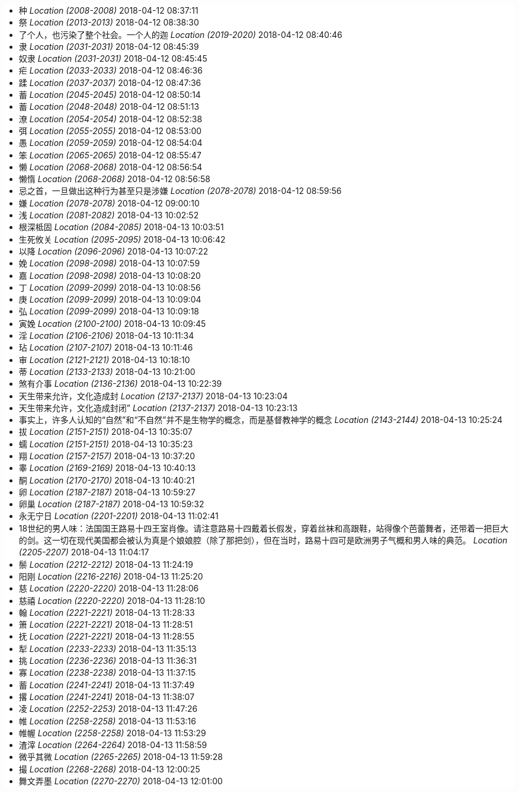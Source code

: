 * 种 *Location (2008-2008)* 2018-04-12 08:37:11
* 祭 *Location (2013-2013)* 2018-04-12 08:38:30
* 了个人，也污染了整个社会。一个人的迦 *Location (2019-2020)* 2018-04-12 08:40:46
* 隶 *Location (2031-2031)* 2018-04-12 08:45:39
* 奴隶 *Location (2031-2031)* 2018-04-12 08:45:45
* 疟 *Location (2033-2033)* 2018-04-12 08:46:36
* 蹂 *Location (2037-2037)* 2018-04-12 08:47:36
* 蓄 *Location (2045-2045)* 2018-04-12 08:50:14
* 蓄 *Location (2048-2048)* 2018-04-12 08:51:13
* 潦 *Location (2054-2054)* 2018-04-12 08:52:38
* 弭 *Location (2055-2055)* 2018-04-12 08:53:00
* 愚 *Location (2059-2059)* 2018-04-12 08:54:04
* 笨 *Location (2065-2065)* 2018-04-12 08:55:47
* 懒 *Location (2068-2068)* 2018-04-12 08:56:54
* 懒惰 *Location (2068-2068)* 2018-04-12 08:56:58
* 忌之首，一旦做出这种行为甚至只是涉嫌 *Location (2078-2078)* 2018-04-12 08:59:56
* 嫌 *Location (2078-2078)* 2018-04-12 09:00:10
* 浅 *Location (2081-2082)* 2018-04-13 10:02:52
* 根深柢固 *Location (2084-2085)* 2018-04-13 10:03:51
* 生死攸关 *Location (2095-2095)* 2018-04-13 10:06:42
* 以降 *Location (2096-2096)* 2018-04-13 10:07:22
* 娩 *Location (2098-2098)* 2018-04-13 10:07:59
* 嘉 *Location (2098-2098)* 2018-04-13 10:08:20
* 丁 *Location (2099-2099)* 2018-04-13 10:08:56
* 庚 *Location (2099-2099)* 2018-04-13 10:09:04
* 弘 *Location (2099-2099)* 2018-04-13 10:09:18
* 寅娩 *Location (2100-2100)* 2018-04-13 10:09:45
* 淫 *Location (2106-2106)* 2018-04-13 10:11:34
* 玷 *Location (2107-2107)* 2018-04-13 10:11:46
* 审 *Location (2121-2121)* 2018-04-13 10:18:10
* 蒂 *Location (2133-2133)* 2018-04-13 10:21:00
* 煞有介事 *Location (2136-2136)* 2018-04-13 10:22:39
* 天生带来允许，文化造成封 *Location (2137-2137)* 2018-04-13 10:23:04
* 天生带来允许，文化造成封闭” *Location (2137-2137)* 2018-04-13 10:23:13
* 事实上，许多人认知的“自然”和“不自然”并不是生物学的概念，而是基督教神学的概念 *Location (2143-2144)* 2018-04-13 10:25:24
* 拔 *Location (2151-2151)* 2018-04-13 10:35:07
* 蠕 *Location (2151-2151)* 2018-04-13 10:35:23
* 翔 *Location (2157-2157)* 2018-04-13 10:37:20
* 睾 *Location (2169-2169)* 2018-04-13 10:40:13
* 酮 *Location (2170-2170)* 2018-04-13 10:40:21
* 卵 *Location (2187-2187)* 2018-04-13 10:59:27
* 卵巢 *Location (2187-2187)* 2018-04-13 10:59:32
* 永无宁日 *Location (2201-2201)* 2018-04-13 11:02:41
* 18世纪的男人味：法国国王路易十四王室肖像。请注意路易十四戴着长假发，穿着丝袜和高跟鞋，站得像个芭蕾舞者，还带着一把巨大的剑。这一切在现代美国都会被认为真是个娘娘腔（除了那把剑），但在当时，路易十四可是欧洲男子气概和男人味的典范。 *Location (2205-2207)* 2018-04-13 11:04:17
* 鬃 *Location (2212-2212)* 2018-04-13 11:24:19
* 阳刚 *Location (2216-2216)* 2018-04-13 11:25:20
* 慈 *Location (2220-2220)* 2018-04-13 11:28:06
* 慈禧 *Location (2220-2220)* 2018-04-13 11:28:10
* 翰 *Location (2221-2221)* 2018-04-13 11:28:33
* 箫 *Location (2221-2221)* 2018-04-13 11:28:51
* 抚 *Location (2221-2221)* 2018-04-13 11:28:55
* 犁 *Location (2233-2233)* 2018-04-13 11:35:13
* 挑 *Location (2236-2236)* 2018-04-13 11:36:31
* 寡 *Location (2238-2238)* 2018-04-13 11:37:15
* 蓄 *Location (2241-2241)* 2018-04-13 11:37:49
* 撂 *Location (2241-2241)* 2018-04-13 11:38:07
* 凌 *Location (2252-2253)* 2018-04-13 11:47:26
* 帷 *Location (2258-2258)* 2018-04-13 11:53:16
* 帷幄 *Location (2258-2258)* 2018-04-13 11:53:29
* 渣滓 *Location (2264-2264)* 2018-04-13 11:58:59
* 微乎其微 *Location (2265-2265)* 2018-04-13 11:59:28
* 撮 *Location (2268-2268)* 2018-04-13 12:00:25
* 舞文弄墨 *Location (2270-2270)* 2018-04-13 12:01:00